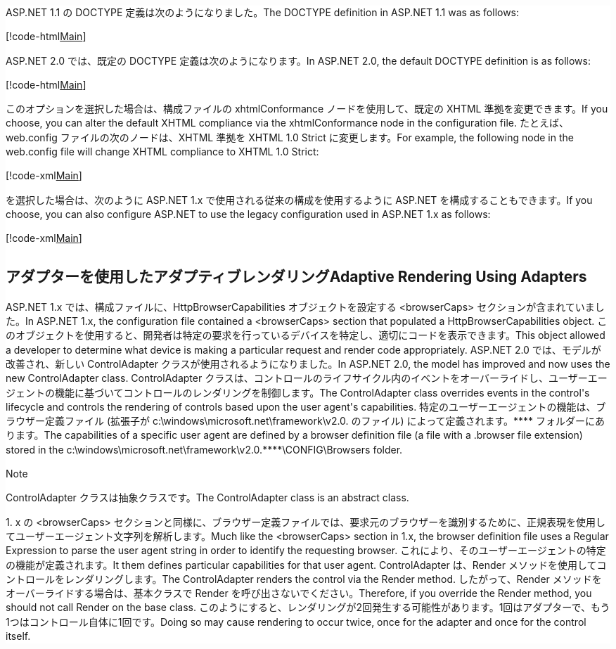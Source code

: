 <span data-ttu-id="58e0f-177">ASP.NET 1.1 の DOCTYPE 定義は次のようになりました。</span><span class="sxs-lookup"><span data-stu-id="58e0f-177">The DOCTYPE definition in ASP.NET 1.1 was as follows:</span></span>

[!code-html[Main](server-controls/samples/sample6.html)]

<span data-ttu-id="58e0f-178">ASP.NET 2.0 では、既定の DOCTYPE 定義は次のようになります。</span><span class="sxs-lookup"><span data-stu-id="58e0f-178">In ASP.NET 2.0, the default DOCTYPE definition is as follows:</span></span>

[!code-html[Main](server-controls/samples/sample7.html)]

<span data-ttu-id="58e0f-179">このオプションを選択した場合は、構成ファイルの xhtmlConformance ノードを使用して、既定の XHTML 準拠を変更できます。</span><span class="sxs-lookup"><span data-stu-id="58e0f-179">If you choose, you can alter the default XHTML compliance via the xhtmlConformance node in the configuration file.</span></span> <span data-ttu-id="58e0f-180">たとえば、web.config ファイルの次のノードは、XHTML 準拠を XHTML 1.0 Strict に変更します。</span><span class="sxs-lookup"><span data-stu-id="58e0f-180">For example, the following node in the web.config file will change XHTML compliance to XHTML 1.0 Strict:</span></span>

[!code-xml[Main](server-controls/samples/sample8.xml)]

<span data-ttu-id="58e0f-181">を選択した場合は、次のように ASP.NET 1.x で使用される従来の構成を使用するように ASP.NET を構成することもできます。</span><span class="sxs-lookup"><span data-stu-id="58e0f-181">If you choose, you can also configure ASP.NET to use the legacy configuration used in ASP.NET 1.x as follows:</span></span>

[!code-xml[Main](server-controls/samples/sample9.xml)]

## <a name="adaptive-rendering-using-adapters"></a><span data-ttu-id="58e0f-182">アダプターを使用したアダプティブレンダリング</span><span class="sxs-lookup"><span data-stu-id="58e0f-182">Adaptive Rendering Using Adapters</span></span>

<span data-ttu-id="58e0f-183">ASP.NET 1.x では、構成ファイルに、HttpBrowserCapabilities オブジェクトを設定する &lt;browserCaps&gt; セクションが含まれていました。</span><span class="sxs-lookup"><span data-stu-id="58e0f-183">In ASP.NET 1.x, the configuration file contained a &lt;browserCaps&gt; section that populated a HttpBrowserCapabilities object.</span></span> <span data-ttu-id="58e0f-184">このオブジェクトを使用すると、開発者は特定の要求を行っているデバイスを特定し、適切にコードを表示できます。</span><span class="sxs-lookup"><span data-stu-id="58e0f-184">This object allowed a developer to determine what device is making a particular request and render code appropriately.</span></span> <span data-ttu-id="58e0f-185">ASP.NET 2.0 では、モデルが改善され、新しい ControlAdapter クラスが使用されるようになりました。</span><span class="sxs-lookup"><span data-stu-id="58e0f-185">In ASP.NET 2.0, the model has improved and now uses the new ControlAdapter class.</span></span> <span data-ttu-id="58e0f-186">ControlAdapter クラスは、コントロールのライフサイクル内のイベントをオーバーライドし、ユーザーエージェントの機能に基づいてコントロールのレンダリングを制御します。</span><span class="sxs-lookup"><span data-stu-id="58e0f-186">The ControlAdapter class overrides events in the control's lifecycle and controls the rendering of controls based upon the user agent's capabilities.</span></span> <span data-ttu-id="58e0f-187">特定のユーザーエージェントの機能は、ブラウザー定義ファイル (拡張子が c:\windows\microsoft.net\framework\v2.0. のファイル) によって定義されます。\*\*\*\* フォルダーにあります。</span><span class="sxs-lookup"><span data-stu-id="58e0f-187">The capabilities of a specific user agent are defined by a browser definition file (a file with a .browser file extension) stored in the c:\windows\microsoft.net\framework\v2.0.\*\*\*\*\CONFIG\Browsers folder.</span></span>

> [!NOTE]
> <span data-ttu-id="58e0f-188">ControlAdapter クラスは抽象クラスです。</span><span class="sxs-lookup"><span data-stu-id="58e0f-188">The ControlAdapter class is an abstract class.</span></span>

<span data-ttu-id="58e0f-189">1\. x の &lt;browserCaps&gt; セクションと同様に、ブラウザー定義ファイルでは、要求元のブラウザーを識別するために、正規表現を使用してユーザーエージェント文字列を解析します。</span><span class="sxs-lookup"><span data-stu-id="58e0f-189">Much like the &lt;browserCaps&gt; section in 1.x, the browser definition file uses a Regular Expression to parse the user agent string in order to identify the requesting browser.</span></span> <span data-ttu-id="58e0f-190">これにより、そのユーザーエージェントの特定の機能が定義されます。</span><span class="sxs-lookup"><span data-stu-id="58e0f-190">It them defines particular capabilities for that user agent.</span></span> <span data-ttu-id="58e0f-191">ControlAdapter は、Render メソッドを使用してコントロールをレンダリングします。</span><span class="sxs-lookup"><span data-stu-id="58e0f-191">The ControlAdapter renders the control via the Render method.</span></span> <span data-ttu-id="58e0f-192">したがって、Render メソッドをオーバーライドする場合は、基本クラスで Render を呼び出さないでください。</span><span class="sxs-lookup"><span data-stu-id="58e0f-192">Therefore, if you override the Render method, you should not call Render on the base class.</span></span> <span data-ttu-id="58e0f-193">このようにすると、レンダリングが2回発生する可能性があります。1回はアダプターで、もう1つはコントロール自体に1回です。</span><span class="sxs-lookup"><span data-stu-id="58e0f-193">Doing so may cause rendering to occur twice, once for the adapter and once for the control itself.</span></span>
